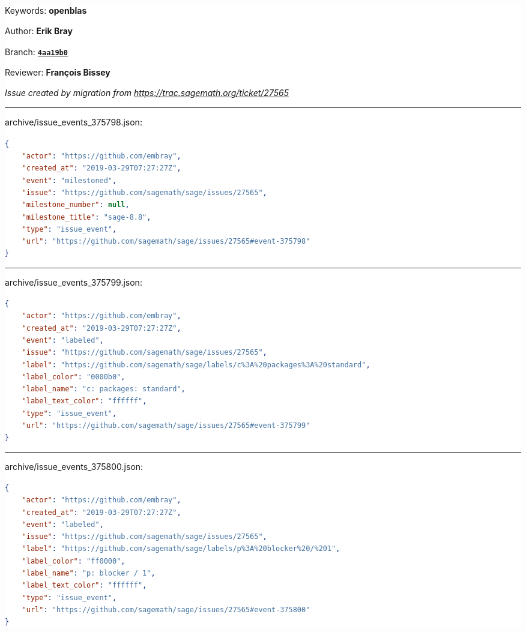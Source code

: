 Keywords: **openblas**

Author: **Erik Bray**

Branch: **[`4aa19b0`](https://github.com/sagemath/sagetrac-mirror/commit/4aa19b03f86d0185ccb2ff4f7e4a002150d022a0)**

Reviewer: **François Bissey**

_Issue created by migration from https://trac.sagemath.org/ticket/27565_





---

archive/issue_events_375798.json:
```json
{
    "actor": "https://github.com/embray",
    "created_at": "2019-03-29T07:27:27Z",
    "event": "milestoned",
    "issue": "https://github.com/sagemath/sage/issues/27565",
    "milestone_number": null,
    "milestone_title": "sage-8.8",
    "type": "issue_event",
    "url": "https://github.com/sagemath/sage/issues/27565#event-375798"
}
```



---

archive/issue_events_375799.json:
```json
{
    "actor": "https://github.com/embray",
    "created_at": "2019-03-29T07:27:27Z",
    "event": "labeled",
    "issue": "https://github.com/sagemath/sage/issues/27565",
    "label": "https://github.com/sagemath/sage/labels/c%3A%20packages%3A%20standard",
    "label_color": "0000b0",
    "label_name": "c: packages: standard",
    "label_text_color": "ffffff",
    "type": "issue_event",
    "url": "https://github.com/sagemath/sage/issues/27565#event-375799"
}
```



---

archive/issue_events_375800.json:
```json
{
    "actor": "https://github.com/embray",
    "created_at": "2019-03-29T07:27:27Z",
    "event": "labeled",
    "issue": "https://github.com/sagemath/sage/issues/27565",
    "label": "https://github.com/sagemath/sage/labels/p%3A%20blocker%20/%201",
    "label_color": "ff0000",
    "label_name": "p: blocker / 1",
    "label_text_color": "ffffff",
    "type": "issue_event",
    "url": "https://github.com/sagemath/sage/issues/27565#event-375800"
}
```
